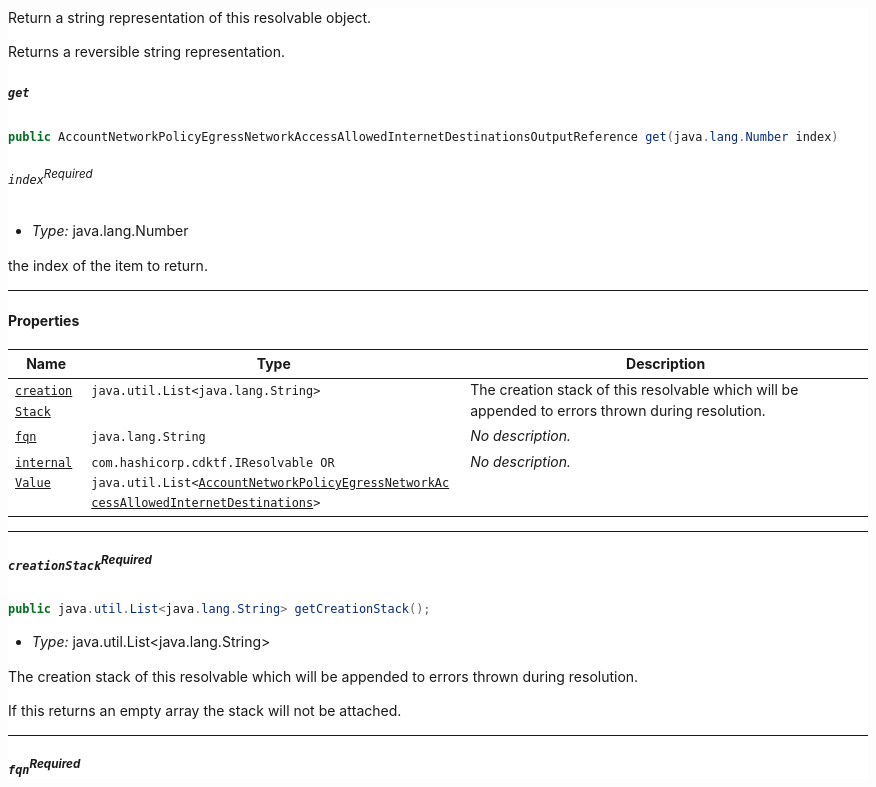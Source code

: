 Return a string representation of this resolvable object.

Returns a reversible string representation.

##### `get` <a name="get" id="@cdktf/provider-databricks.accountNetworkPolicy.AccountNetworkPolicyEgressNetworkAccessAllowedInternetDestinationsList.get"></a>

```java
public AccountNetworkPolicyEgressNetworkAccessAllowedInternetDestinationsOutputReference get(java.lang.Number index)
```

###### `index`<sup>Required</sup> <a name="index" id="@cdktf/provider-databricks.accountNetworkPolicy.AccountNetworkPolicyEgressNetworkAccessAllowedInternetDestinationsList.get.parameter.index"></a>

- *Type:* java.lang.Number

the index of the item to return.

---


#### Properties <a name="Properties" id="Properties"></a>

| **Name** | **Type** | **Description** |
| --- | --- | --- |
| <code><a href="#@cdktf/provider-databricks.accountNetworkPolicy.AccountNetworkPolicyEgressNetworkAccessAllowedInternetDestinationsList.property.creationStack">creationStack</a></code> | <code>java.util.List<java.lang.String></code> | The creation stack of this resolvable which will be appended to errors thrown during resolution. |
| <code><a href="#@cdktf/provider-databricks.accountNetworkPolicy.AccountNetworkPolicyEgressNetworkAccessAllowedInternetDestinationsList.property.fqn">fqn</a></code> | <code>java.lang.String</code> | *No description.* |
| <code><a href="#@cdktf/provider-databricks.accountNetworkPolicy.AccountNetworkPolicyEgressNetworkAccessAllowedInternetDestinationsList.property.internalValue">internalValue</a></code> | <code>com.hashicorp.cdktf.IResolvable OR java.util.List<<a href="#@cdktf/provider-databricks.accountNetworkPolicy.AccountNetworkPolicyEgressNetworkAccessAllowedInternetDestinations">AccountNetworkPolicyEgressNetworkAccessAllowedInternetDestinations</a>></code> | *No description.* |

---

##### `creationStack`<sup>Required</sup> <a name="creationStack" id="@cdktf/provider-databricks.accountNetworkPolicy.AccountNetworkPolicyEgressNetworkAccessAllowedInternetDestinationsList.property.creationStack"></a>

```java
public java.util.List<java.lang.String> getCreationStack();
```

- *Type:* java.util.List<java.lang.String>

The creation stack of this resolvable which will be appended to errors thrown during resolution.

If this returns an empty array the stack will not be attached.

---

##### `fqn`<sup>Required</sup> <a name="fqn" id="@cdktf/provider-databricks.accountNetworkPolicy.AccountNetworkPolicyEgressNetworkAccessAllowedInternetDestinationsList.property.fqn"></a>

